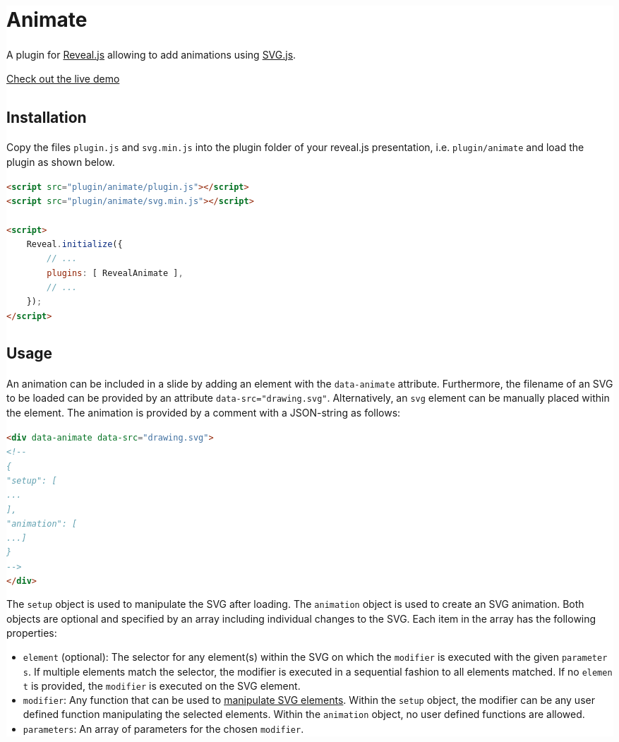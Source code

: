 # Animate

A plugin for [Reveal.js](https://github.com/hakimel/reveal.js) allowing to add animations using [SVG.js](https://svgjs.com).

[Check out the live demo](https://rajgoel.github.io/reveal.js-demos/animate-demo.html)

## Installation

Copy the files ```plugin.js``` and ```svg.min.js``` into the plugin folder of your reveal.js presentation, i.e. ```plugin/animate``` and load the plugin as shown below.

```html
<script src="plugin/animate/plugin.js"></script>
<script src="plugin/animate/svg.min.js"></script>

<script>
    Reveal.initialize({
        // ...
        plugins: [ RevealAnimate ],
        // ...
    });
</script>
```

## Usage

An animation can be included in a slide by adding an element with the ```data-animate``` attribute. Furthermore, the filename of an SVG to be loaded can be provided by an attribute `data-src="drawing.svg"`. Alternatively, an `svg` element can be manually placed within the element. The animation is provided by a comment with a JSON-string as follows:

```html
<div data-animate data-src="drawing.svg">
<!--
{
"setup": [
...
],
"animation": [
...]
}
-->
</div>
```

The `setup` object is used to manipulate the SVG after loading. The `animation` object is used to create an SVG animation. Both objects are optional and specified by an array including individual changes to the SVG. Each item in the array has the following properties:

- `element` (optional): The selector for any element(s) within the SVG on which the `modifier` is executed with the given `parameters`. If multiple elements match the selector, the modifier is executed in a sequential fashion to all elements matched. If no `element` is provided, the `modifier` is executed on the SVG element.
- `modifier`: Any function that can be used to [manipulate SVG elements](https://svgjs.com/docs/3.0/manipulating/). Within the `setup` object, the modifier can be any user defined function manipulating the selected elements. Within the `animation` object, no user defined functions are allowed.
- `parameters`: An array of parameters for the chosen `modifier`.
